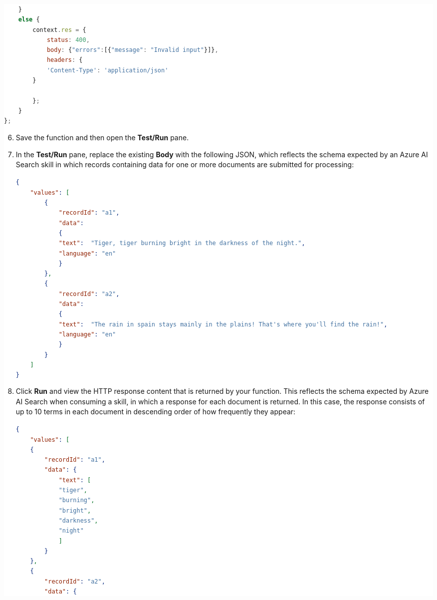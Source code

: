 ```javascript
    }
    else {
        context.res = {
            status: 400,
            body: {"errors":[{"message": "Invalid input"}]},
            headers: {
            'Content-Type': 'application/json'
        }

        };
    }
};
```

6. Save the function and then open the **Test/Run** pane.
7. In the **Test/Run** pane, replace the existing **Body** with the following JSON, which reflects the schema expected by an Azure AI Search skill in which records containing data for one or more documents are submitted for processing:

    ```json
    {
        "values": [
            {
                "recordId": "a1",
                "data":
                {
                "text":  "Tiger, tiger burning bright in the darkness of the night.",
                "language": "en"
                }
            },
            {
                "recordId": "a2",
                "data":
                {
                "text":  "The rain in spain stays mainly in the plains! That's where you'll find the rain!",
                "language": "en"
                }
            }
        ]
    }
    ```

8. Click **Run** and view the HTTP response content that is returned by your function. This reflects the schema expected by Azure AI Search when consuming a skill, in which a response for each document is returned. In this case, the response consists of up to 10 terms in each document in descending order of how frequently they appear:

    ```json
    {
        "values": [
        {
            "recordId": "a1",
            "data": {
                "text": [
                "tiger",
                "burning",
                "bright",
                "darkness",
                "night"
                ]
            }
        },
        {
            "recordId": "a2",
            "data": {